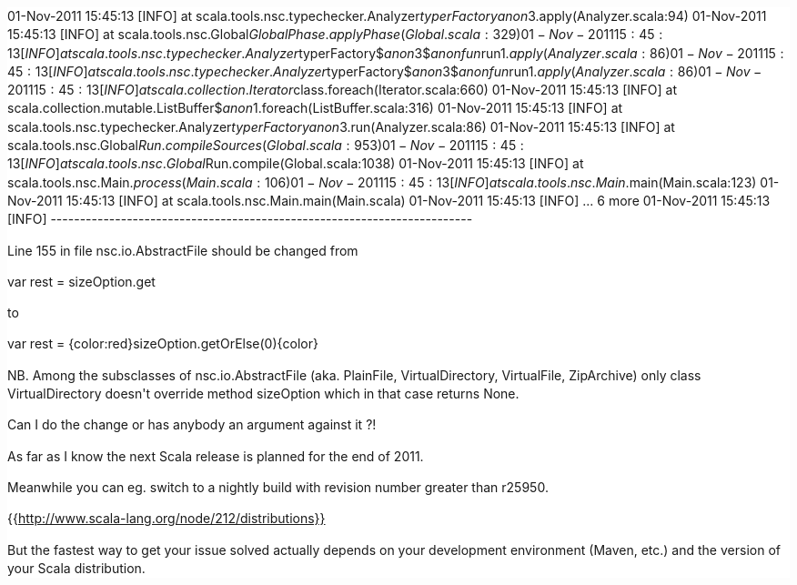 01-Nov-2011 15:45:13	[INFO]         at scala.tools.nsc.typechecker.Analyzer$typerFactory$$anon$3.apply(Analyzer.scala:94)
01-Nov-2011 15:45:13	[INFO]         at scala.tools.nsc.Global$GlobalPhase.applyPhase(Global.scala:329)
01-Nov-2011 15:45:13	[INFO]         at scala.tools.nsc.typechecker.Analyzer$typerFactory$$anon$3$$anonfun$run$1.apply(Analyzer.scala:86)
01-Nov-2011 15:45:13	[INFO]         at scala.tools.nsc.typechecker.Analyzer$typerFactory$$anon$3$$anonfun$run$1.apply(Analyzer.scala:86)
01-Nov-2011 15:45:13	[INFO]         at scala.collection.Iterator$class.foreach(Iterator.scala:660)
01-Nov-2011 15:45:13	[INFO]         at scala.collection.mutable.ListBuffer$$anon$1.foreach(ListBuffer.scala:316)
01-Nov-2011 15:45:13	[INFO]         at scala.tools.nsc.typechecker.Analyzer$typerFactory$$anon$3.run(Analyzer.scala:86)
01-Nov-2011 15:45:13	[INFO]         at scala.tools.nsc.Global$Run.compileSources(Global.scala:953)
01-Nov-2011 15:45:13	[INFO]         at scala.tools.nsc.Global$Run.compile(Global.scala:1038)
01-Nov-2011 15:45:13	[INFO]         at scala.tools.nsc.Main$.process(Main.scala:106)
01-Nov-2011 15:45:13	[INFO]         at scala.tools.nsc.Main$.main(Main.scala:123)
01-Nov-2011 15:45:13	[INFO]         at scala.tools.nsc.Main.main(Main.scala)
01-Nov-2011 15:45:13	[INFO]         ... 6 more
01-Nov-2011 15:45:13	[INFO] ------------------------------------------------------------------------

Line 155 in file nsc.io.AbstractFile should be changed from

var rest = sizeOption.get

to

var rest = {color:red}sizeOption.getOrElse(0){color}

NB. Among the subsclasses of nsc.io.AbstractFile (aka. PlainFile, VirtualDirectory, VirtualFile, ZipArchive) only class VirtualDirectory doesn't override method sizeOption which in that case returns None.

Can I do the change or has anybody an argument against it ?!

As far as I know the next Scala release is planned for the end of 2011.

Meanwhile you can eg. switch to a nightly build with revision number greater than r25950.

{{http://www.scala-lang.org/node/212/distributions}}

But the fastest way to get your issue solved actually depends on your development environment (Maven, etc.) and the version of your Scala distribution.

